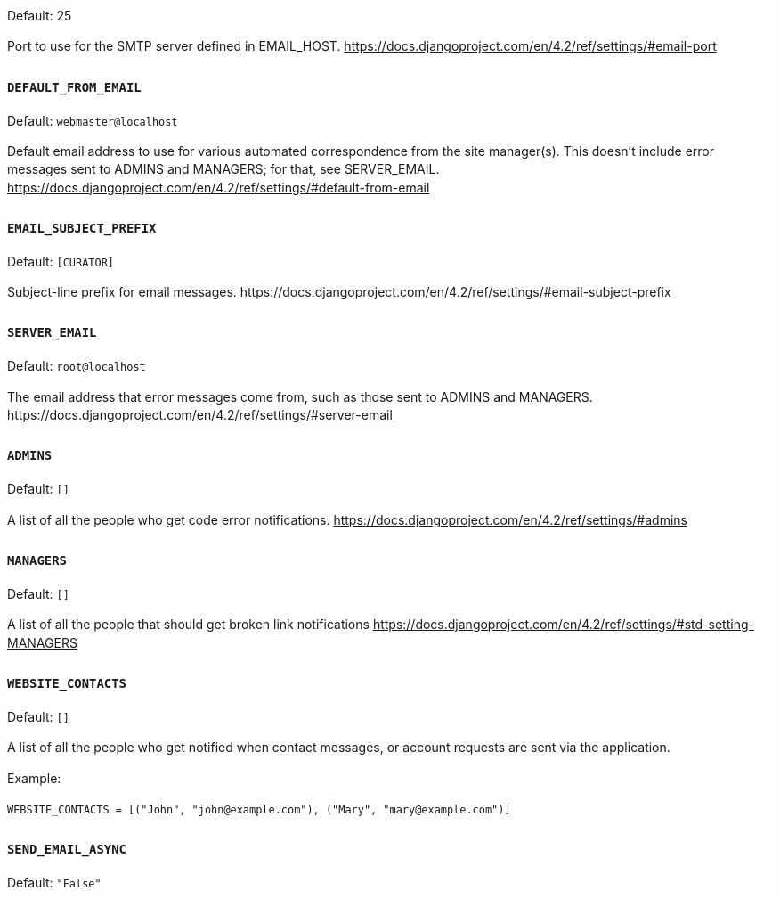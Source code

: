   Default: 25

  Port to use for the SMTP server defined in EMAIL_HOST.
  https://docs.djangoproject.com/en/4.2/ref/settings/#email-port

### ``DEFAULT_FROM_EMAIL``

  Default: ``webmaster@localhost``

  Default email address to use for various automated correspondence from the site manager(s). 
  This doesn’t include error messages sent to ADMINS and MANAGERS; for that, see SERVER_EMAIL.
  https://docs.djangoproject.com/en/4.2/ref/settings/#default-from-email

### ``EMAIL_SUBJECT_PREFIX``

  Default: ``[CURATOR]``

  Subject-line prefix for email messages.
  https://docs.djangoproject.com/en/4.2/ref/settings/#email-subject-prefix

### ``SERVER_EMAIL``

  Default: ``root@localhost``

  The email address that error messages come from, such as those sent to ADMINS and MANAGERS.
  https://docs.djangoproject.com/en/4.2/ref/settings/#server-email

### ``ADMINS``
  
  Default: ``[]``

  A list of all the people who get code error notifications. 
  https://docs.djangoproject.com/en/4.2/ref/settings/#admins

### ``MANAGERS``

  Default: ``[]``

  A list of all the people that should get broken link notifications
  https://docs.djangoproject.com/en/4.2/ref/settings/#std-setting-MANAGERS

### ``WEBSITE_CONTACTS``

  Default: ``[]``

  A list of all the people who get notified when contact messages,
  or account requests are sent via the application.

  Example:

```
WEBSITE_CONTACTS = [("John", "john@example.com"), ("Mary", "mary@example.com")]
```

### ``SEND_EMAIL_ASYNC``

  Default: ``"False"``
